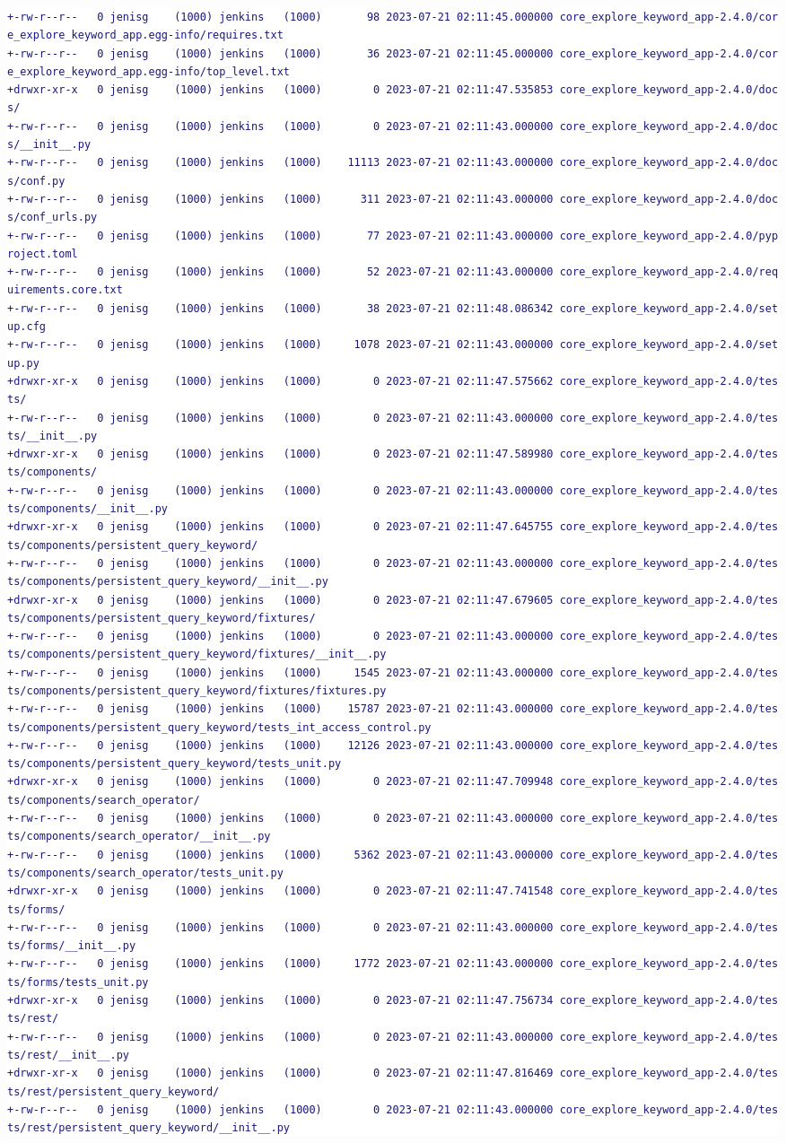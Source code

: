 ```diff
+-rw-r--r--   0 jenisg    (1000) jenkins   (1000)       98 2023-07-21 02:11:45.000000 core_explore_keyword_app-2.4.0/core_explore_keyword_app.egg-info/requires.txt
+-rw-r--r--   0 jenisg    (1000) jenkins   (1000)       36 2023-07-21 02:11:45.000000 core_explore_keyword_app-2.4.0/core_explore_keyword_app.egg-info/top_level.txt
+drwxr-xr-x   0 jenisg    (1000) jenkins   (1000)        0 2023-07-21 02:11:47.535853 core_explore_keyword_app-2.4.0/docs/
+-rw-r--r--   0 jenisg    (1000) jenkins   (1000)        0 2023-07-21 02:11:43.000000 core_explore_keyword_app-2.4.0/docs/__init__.py
+-rw-r--r--   0 jenisg    (1000) jenkins   (1000)    11113 2023-07-21 02:11:43.000000 core_explore_keyword_app-2.4.0/docs/conf.py
+-rw-r--r--   0 jenisg    (1000) jenkins   (1000)      311 2023-07-21 02:11:43.000000 core_explore_keyword_app-2.4.0/docs/conf_urls.py
+-rw-r--r--   0 jenisg    (1000) jenkins   (1000)       77 2023-07-21 02:11:43.000000 core_explore_keyword_app-2.4.0/pyproject.toml
+-rw-r--r--   0 jenisg    (1000) jenkins   (1000)       52 2023-07-21 02:11:43.000000 core_explore_keyword_app-2.4.0/requirements.core.txt
+-rw-r--r--   0 jenisg    (1000) jenkins   (1000)       38 2023-07-21 02:11:48.086342 core_explore_keyword_app-2.4.0/setup.cfg
+-rw-r--r--   0 jenisg    (1000) jenkins   (1000)     1078 2023-07-21 02:11:43.000000 core_explore_keyword_app-2.4.0/setup.py
+drwxr-xr-x   0 jenisg    (1000) jenkins   (1000)        0 2023-07-21 02:11:47.575662 core_explore_keyword_app-2.4.0/tests/
+-rw-r--r--   0 jenisg    (1000) jenkins   (1000)        0 2023-07-21 02:11:43.000000 core_explore_keyword_app-2.4.0/tests/__init__.py
+drwxr-xr-x   0 jenisg    (1000) jenkins   (1000)        0 2023-07-21 02:11:47.589980 core_explore_keyword_app-2.4.0/tests/components/
+-rw-r--r--   0 jenisg    (1000) jenkins   (1000)        0 2023-07-21 02:11:43.000000 core_explore_keyword_app-2.4.0/tests/components/__init__.py
+drwxr-xr-x   0 jenisg    (1000) jenkins   (1000)        0 2023-07-21 02:11:47.645755 core_explore_keyword_app-2.4.0/tests/components/persistent_query_keyword/
+-rw-r--r--   0 jenisg    (1000) jenkins   (1000)        0 2023-07-21 02:11:43.000000 core_explore_keyword_app-2.4.0/tests/components/persistent_query_keyword/__init__.py
+drwxr-xr-x   0 jenisg    (1000) jenkins   (1000)        0 2023-07-21 02:11:47.679605 core_explore_keyword_app-2.4.0/tests/components/persistent_query_keyword/fixtures/
+-rw-r--r--   0 jenisg    (1000) jenkins   (1000)        0 2023-07-21 02:11:43.000000 core_explore_keyword_app-2.4.0/tests/components/persistent_query_keyword/fixtures/__init__.py
+-rw-r--r--   0 jenisg    (1000) jenkins   (1000)     1545 2023-07-21 02:11:43.000000 core_explore_keyword_app-2.4.0/tests/components/persistent_query_keyword/fixtures/fixtures.py
+-rw-r--r--   0 jenisg    (1000) jenkins   (1000)    15787 2023-07-21 02:11:43.000000 core_explore_keyword_app-2.4.0/tests/components/persistent_query_keyword/tests_int_access_control.py
+-rw-r--r--   0 jenisg    (1000) jenkins   (1000)    12126 2023-07-21 02:11:43.000000 core_explore_keyword_app-2.4.0/tests/components/persistent_query_keyword/tests_unit.py
+drwxr-xr-x   0 jenisg    (1000) jenkins   (1000)        0 2023-07-21 02:11:47.709948 core_explore_keyword_app-2.4.0/tests/components/search_operator/
+-rw-r--r--   0 jenisg    (1000) jenkins   (1000)        0 2023-07-21 02:11:43.000000 core_explore_keyword_app-2.4.0/tests/components/search_operator/__init__.py
+-rw-r--r--   0 jenisg    (1000) jenkins   (1000)     5362 2023-07-21 02:11:43.000000 core_explore_keyword_app-2.4.0/tests/components/search_operator/tests_unit.py
+drwxr-xr-x   0 jenisg    (1000) jenkins   (1000)        0 2023-07-21 02:11:47.741548 core_explore_keyword_app-2.4.0/tests/forms/
+-rw-r--r--   0 jenisg    (1000) jenkins   (1000)        0 2023-07-21 02:11:43.000000 core_explore_keyword_app-2.4.0/tests/forms/__init__.py
+-rw-r--r--   0 jenisg    (1000) jenkins   (1000)     1772 2023-07-21 02:11:43.000000 core_explore_keyword_app-2.4.0/tests/forms/tests_unit.py
+drwxr-xr-x   0 jenisg    (1000) jenkins   (1000)        0 2023-07-21 02:11:47.756734 core_explore_keyword_app-2.4.0/tests/rest/
+-rw-r--r--   0 jenisg    (1000) jenkins   (1000)        0 2023-07-21 02:11:43.000000 core_explore_keyword_app-2.4.0/tests/rest/__init__.py
+drwxr-xr-x   0 jenisg    (1000) jenkins   (1000)        0 2023-07-21 02:11:47.816469 core_explore_keyword_app-2.4.0/tests/rest/persistent_query_keyword/
+-rw-r--r--   0 jenisg    (1000) jenkins   (1000)        0 2023-07-21 02:11:43.000000 core_explore_keyword_app-2.4.0/tests/rest/persistent_query_keyword/__init__.py
```